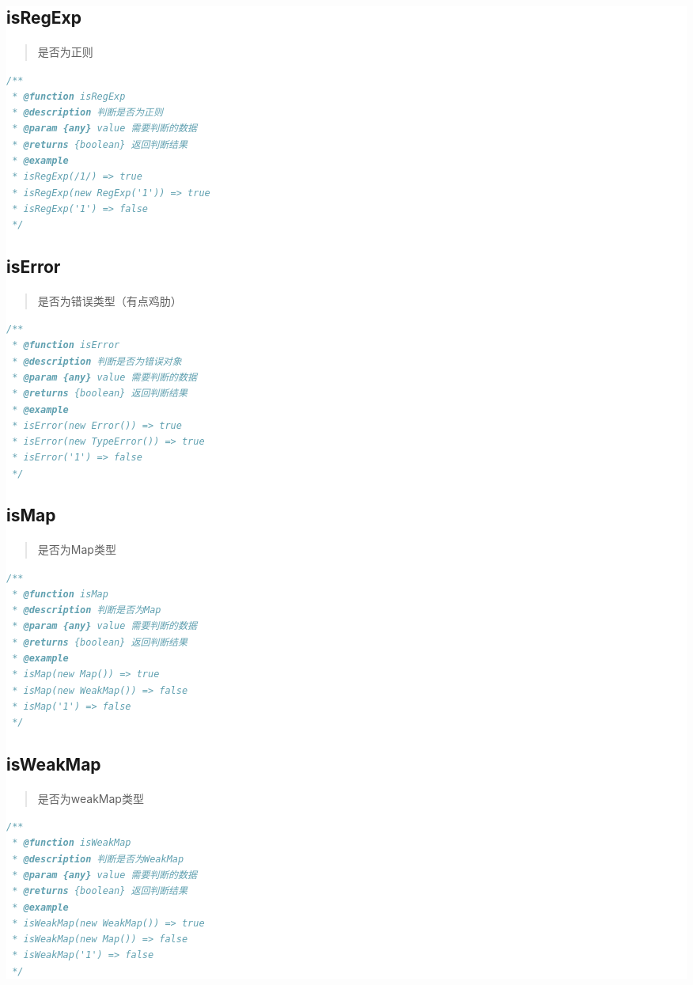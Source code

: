 ## isRegExp
> 是否为正则
```js
/**
 * @function isRegExp
 * @description 判断是否为正则
 * @param {any} value 需要判断的数据
 * @returns {boolean} 返回判断结果
 * @example
 * isRegExp(/1/) => true
 * isRegExp(new RegExp('1')) => true
 * isRegExp('1') => false
 */
```

## isError
> 是否为错误类型（有点鸡肋）
```js
/**
 * @function isError
 * @description 判断是否为错误对象
 * @param {any} value 需要判断的数据
 * @returns {boolean} 返回判断结果
 * @example
 * isError(new Error()) => true
 * isError(new TypeError()) => true
 * isError('1') => false
 */
```

## isMap
> 是否为Map类型
```js
/**
 * @function isMap
 * @description 判断是否为Map
 * @param {any} value 需要判断的数据
 * @returns {boolean} 返回判断结果
 * @example
 * isMap(new Map()) => true
 * isMap(new WeakMap()) => false
 * isMap('1') => false
 */
```

## isWeakMap
> 是否为weakMap类型
```js
/**
 * @function isWeakMap
 * @description 判断是否为WeakMap
 * @param {any} value 需要判断的数据
 * @returns {boolean} 返回判断结果
 * @example
 * isWeakMap(new WeakMap()) => true
 * isWeakMap(new Map()) => false
 * isWeakMap('1') => false
 */
```
